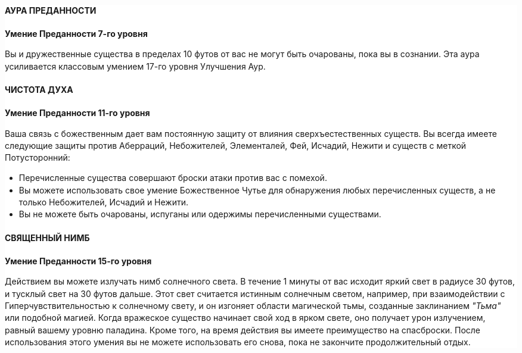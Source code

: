 #### АУРА ПРЕДАННОСТИ

**Умение Преданности 7-го уровня**

Вы и дружественные существа в пределах 10 футов от вас не могут быть очарованы, пока вы в сознании. Эта аура усиливается классовым умением 17-го уровня Улучшения Аур.

#### ЧИСТОТА ДУХА

**Умение Преданности 11-го уровня**

Ваша связь с божественным дает вам постоянную защиту от влияния сверхъестественных существ. Вы всегда имеете следующие защиты против Аберраций, Небожителей, Элементалей, Фей, Исчадий, Нежити и существ с меткой Потусторонний:

*   Перечисленные существа совершают броски атаки против вас с помехой.
*   Вы можете использовать свое умение Божественное Чутье для обнаружения любых перечисленных существ, а не только Небожителей, Исчадий и Нежити.
*   Вы не можете быть очарованы, испуганы или одержимы перечисленными существами.

#### СВЯЩЕННЫЙ НИМБ

**Умение Преданности 15-го уровня**

Действием вы можете излучать нимб солнечного света. В течение 1 минуты от вас исходит яркий свет в радиусе 30 футов, и тусклый свет на 30 футов дальше. Этот свет считается истинным солнечным светом, например, при взаимодействии с Гиперчувствительностью к солнечному свету, и он изгоняет области магической тьмы, созданные заклинанием *"Тьма"* или подобной магией.
Когда вражеское существо начинает свой ход в ярком свете, оно получает урон излучением, равный вашему уровню паладина. Кроме того, на время действия вы имеете преимущество на спасброски.
После использования этого умения вы не можете использовать его снова, пока не закончите продолжительный отдых.